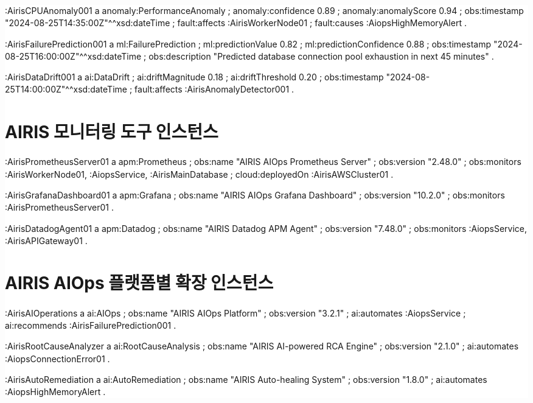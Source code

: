 :AirisCPUAnomaly001 a anomaly:PerformanceAnomaly ;
    anomaly:confidence 0.89 ;
    anomaly:anomalyScore 0.94 ;
    obs:timestamp "2024-08-25T14:35:00Z"^^xsd:dateTime ;
    fault:affects :AirisWorkerNode01 ;
    fault:causes :AiopsHighMemoryAlert .

:AirisFailurePrediction001 a ml:FailurePrediction ;
    ml:predictionValue 0.82 ;
    ml:predictionConfidence 0.88 ;
    obs:timestamp "2024-08-25T16:00:00Z"^^xsd:dateTime ;
    obs:description "Predicted database connection pool exhaustion in next 45 minutes" .

:AirisDataDrift001 a ai:DataDrift ;
    ai:driftMagnitude 0.18 ;
    ai:driftThreshold 0.20 ;
    obs:timestamp "2024-08-25T14:00:00Z"^^xsd:dateTime ;
    fault:affects :AirisAnomalyDetector001 .

# AIRIS 모니터링 도구 인스턴스
:AirisPrometheusServer01 a apm:Prometheus ;
    obs:name "AIRIS AIOps Prometheus Server" ;
    obs:version "2.48.0" ;
    obs:monitors :AirisWorkerNode01, :AiopsService, :AirisMainDatabase ;
    cloud:deployedOn :AirisAWSCluster01 .

:AirisGrafanaDashboard01 a apm:Grafana ;
    obs:name "AIRIS AIOps Grafana Dashboard" ;
    obs:version "10.2.0" ;
    obs:monitors :AirisPrometheusServer01 .

:AirisDatadogAgent01 a apm:Datadog ;
    obs:name "AIRIS Datadog APM Agent" ;
    obs:version "7.48.0" ;
    obs:monitors :AiopsService, :AirisAPIGateway01 .

# AIRIS AIOps 플랫폼별 확장 인스턴스
:AirisAIOperations a ai:AIOps ;
    obs:name "AIRIS AIOps Platform" ;
    obs:version "3.2.1" ;
    ai:automates :AiopsService ;
    ai:recommends :AirisFailurePrediction001 .

:AirisRootCauseAnalyzer a ai:RootCauseAnalysis ;
    obs:name "AIRIS AI-powered RCA Engine" ;
    obs:version "2.1.0" ;
    ai:automates :AiopsConnectionError01 .

:AirisAutoRemediation a ai:AutoRemediation ;
    obs:name "AIRIS Auto-healing System" ;
    obs:version "1.8.0" ;
    ai:automates :AiopsHighMemoryAlert .
